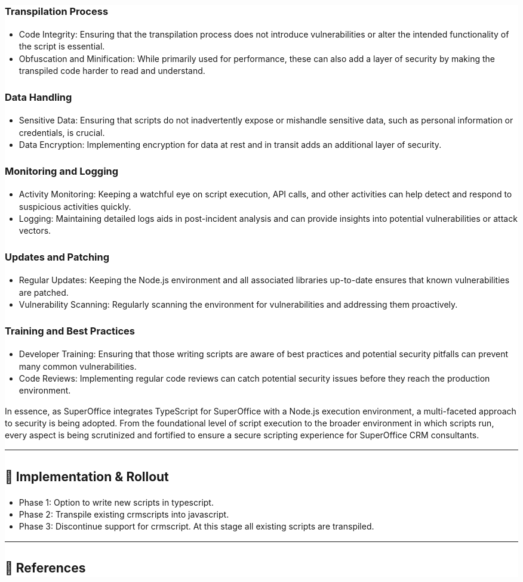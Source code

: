 ### Transpilation Process

- Code Integrity: Ensuring that the transpilation process does not introduce vulnerabilities or alter the intended functionality of the script is essential.
- Obfuscation and Minification: While primarily used for performance, these can also add a layer of security by making the transpiled code harder to read and understand.

### Data Handling

- Sensitive Data: Ensuring that scripts do not inadvertently expose or mishandle sensitive data, such as personal information or credentials, is crucial.
- Data Encryption: Implementing encryption for data at rest and in transit adds an additional layer of security.

### Monitoring and Logging

- Activity Monitoring: Keeping a watchful eye on script execution, API calls, and other activities can help detect and respond to suspicious activities quickly.
- Logging: Maintaining detailed logs aids in post-incident analysis and can provide insights into potential vulnerabilities or attack vectors.

### Updates and Patching

- Regular Updates: Keeping the Node.js environment and all associated libraries up-to-date ensures that known vulnerabilities are patched.
- Vulnerability Scanning: Regularly scanning the environment for vulnerabilities and addressing them proactively.

### Training and Best Practices

- Developer Training: Ensuring that those writing scripts are aware of best practices and potential security pitfalls can prevent many common vulnerabilities.
- Code Reviews: Implementing regular code reviews can catch potential security issues before they reach the production environment.

In essence, as SuperOffice integrates TypeScript for SuperOffice with a Node.js execution environment, a multi-faceted approach to security is being adopted. From the foundational level of script execution to the broader environment in which scripts run, every aspect is being scrutinized and fortified to ensure a secure scripting experience for SuperOffice CRM consultants.

---

## 📅 Implementation & Rollout

- Phase 1: Option to write new scripts in typescript.
- Phase 2: Transpile existing crmscripts into javascript.
- Phase 3: Discontinue support for crmscript. At this stage all existing scripts are transpiled.

---

## 📎 References
